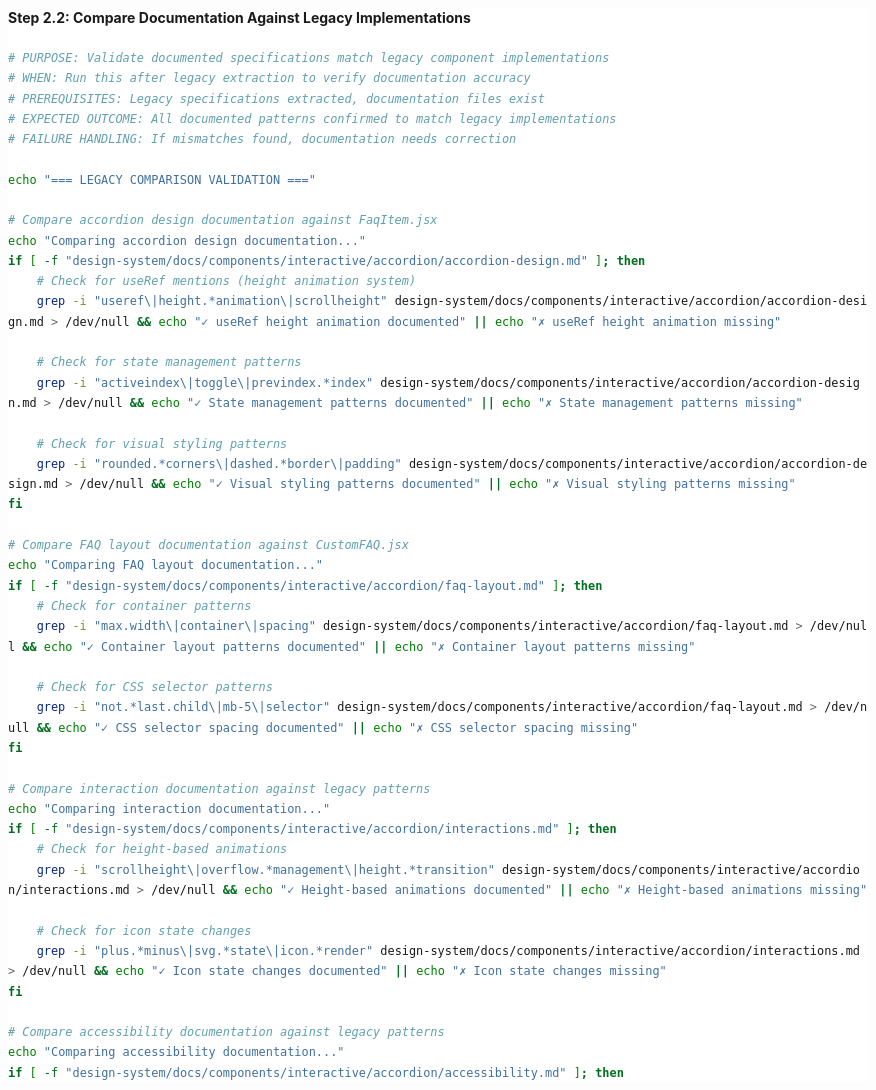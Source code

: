 ```bash
```

#### Step 2.2: Compare Documentation Against Legacy Implementations
```bash
# PURPOSE: Validate documented specifications match legacy component implementations
# WHEN: Run this after legacy extraction to verify documentation accuracy
# PREREQUISITES: Legacy specifications extracted, documentation files exist
# EXPECTED OUTCOME: All documented patterns confirmed to match legacy implementations
# FAILURE HANDLING: If mismatches found, documentation needs correction

echo "=== LEGACY COMPARISON VALIDATION ==="

# Compare accordion design documentation against FaqItem.jsx
echo "Comparing accordion design documentation..."
if [ -f "design-system/docs/components/interactive/accordion/accordion-design.md" ]; then
    # Check for useRef mentions (height animation system)
    grep -i "useref\|height.*animation\|scrollheight" design-system/docs/components/interactive/accordion/accordion-design.md > /dev/null && echo "✓ useRef height animation documented" || echo "✗ useRef height animation missing"
    
    # Check for state management patterns
    grep -i "activeindex\|toggle\|previndex.*index" design-system/docs/components/interactive/accordion/accordion-design.md > /dev/null && echo "✓ State management patterns documented" || echo "✗ State management patterns missing"
    
    # Check for visual styling patterns
    grep -i "rounded.*corners\|dashed.*border\|padding" design-system/docs/components/interactive/accordion/accordion-design.md > /dev/null && echo "✓ Visual styling patterns documented" || echo "✗ Visual styling patterns missing"
fi

# Compare FAQ layout documentation against CustomFAQ.jsx
echo "Comparing FAQ layout documentation..."
if [ -f "design-system/docs/components/interactive/accordion/faq-layout.md" ]; then
    # Check for container patterns
    grep -i "max.width\|container\|spacing" design-system/docs/components/interactive/accordion/faq-layout.md > /dev/null && echo "✓ Container layout patterns documented" || echo "✗ Container layout patterns missing"
    
    # Check for CSS selector patterns
    grep -i "not.*last.child\|mb-5\|selector" design-system/docs/components/interactive/accordion/faq-layout.md > /dev/null && echo "✓ CSS selector spacing documented" || echo "✗ CSS selector spacing missing"
fi

# Compare interaction documentation against legacy patterns
echo "Comparing interaction documentation..."
if [ -f "design-system/docs/components/interactive/accordion/interactions.md" ]; then
    # Check for height-based animations
    grep -i "scrollheight\|overflow.*management\|height.*transition" design-system/docs/components/interactive/accordion/interactions.md > /dev/null && echo "✓ Height-based animations documented" || echo "✗ Height-based animations missing"
    
    # Check for icon state changes
    grep -i "plus.*minus\|svg.*state\|icon.*render" design-system/docs/components/interactive/accordion/interactions.md > /dev/null && echo "✓ Icon state changes documented" || echo "✗ Icon state changes missing"
fi

# Compare accessibility documentation against legacy patterns
echo "Comparing accessibility documentation..."
if [ -f "design-system/docs/components/interactive/accordion/accessibility.md" ]; then
```